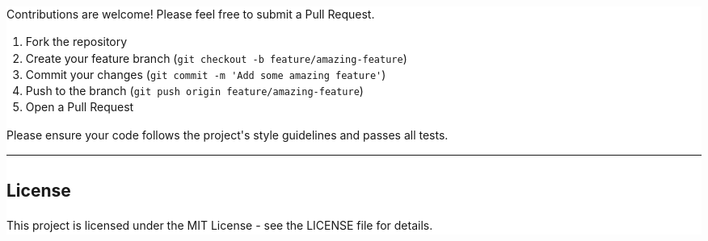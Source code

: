 Contributions are welcome! Please feel free to submit a Pull Request.

1. Fork the repository
2. Create your feature branch (`git checkout -b feature/amazing-feature`)
3. Commit your changes (`git commit -m 'Add some amazing feature'`)
4. Push to the branch (`git push origin feature/amazing-feature`)
5. Open a Pull Request

Please ensure your code follows the project's style guidelines and passes all tests.

---

## License

This project is licensed under the MIT License - see the LICENSE file for details. 